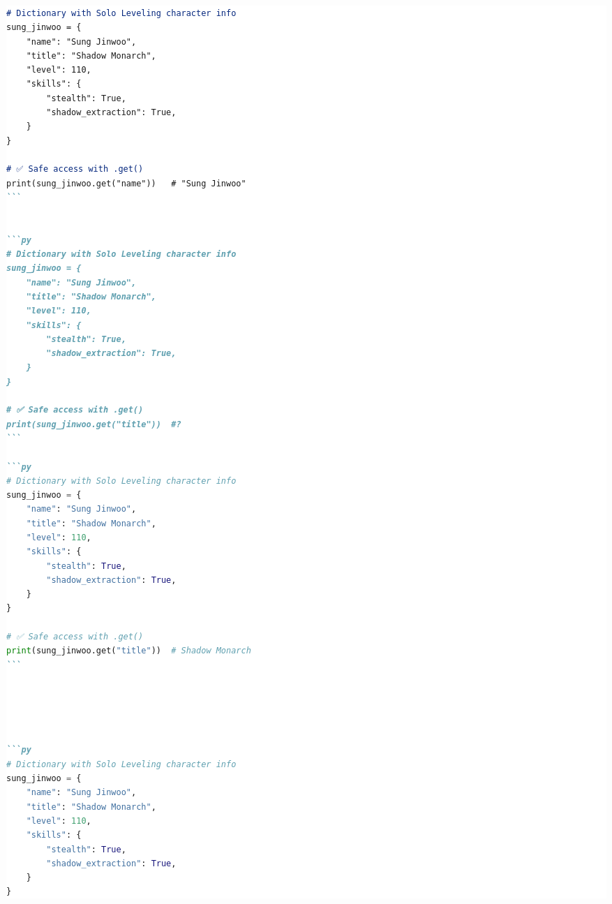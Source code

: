 ````md magic-move {lines:true, class:'!children:text-[1.1rem] !children:leading-6'}
# Dictionary with Solo Leveling character info
sung_jinwoo = {
    "name": "Sung Jinwoo",
    "title": "Shadow Monarch",
    "level": 110,
    "skills": {
        "stealth": True,
        "shadow_extraction": True,
    }
}

# ✅ Safe access with .get()
print(sung_jinwoo.get("name"))   # "Sung Jinwoo"       
```


```py
# Dictionary with Solo Leveling character info
sung_jinwoo = {
    "name": "Sung Jinwoo",
    "title": "Shadow Monarch",
    "level": 110,
    "skills": {
        "stealth": True,
        "shadow_extraction": True,
    }
}

# ✅ Safe access with .get()
print(sung_jinwoo.get("title"))  #?
```

```py
# Dictionary with Solo Leveling character info
sung_jinwoo = {
    "name": "Sung Jinwoo",
    "title": "Shadow Monarch",
    "level": 110,
    "skills": {
        "stealth": True,
        "shadow_extraction": True,
    }
}

# ✅ Safe access with .get()
print(sung_jinwoo.get("title"))  # Shadow Monarch
```





```py
# Dictionary with Solo Leveling character info
sung_jinwoo = {
    "name": "Sung Jinwoo",
    "title": "Shadow Monarch",
    "level": 110,
    "skills": {
        "stealth": True,
        "shadow_extraction": True,
    }
}

````